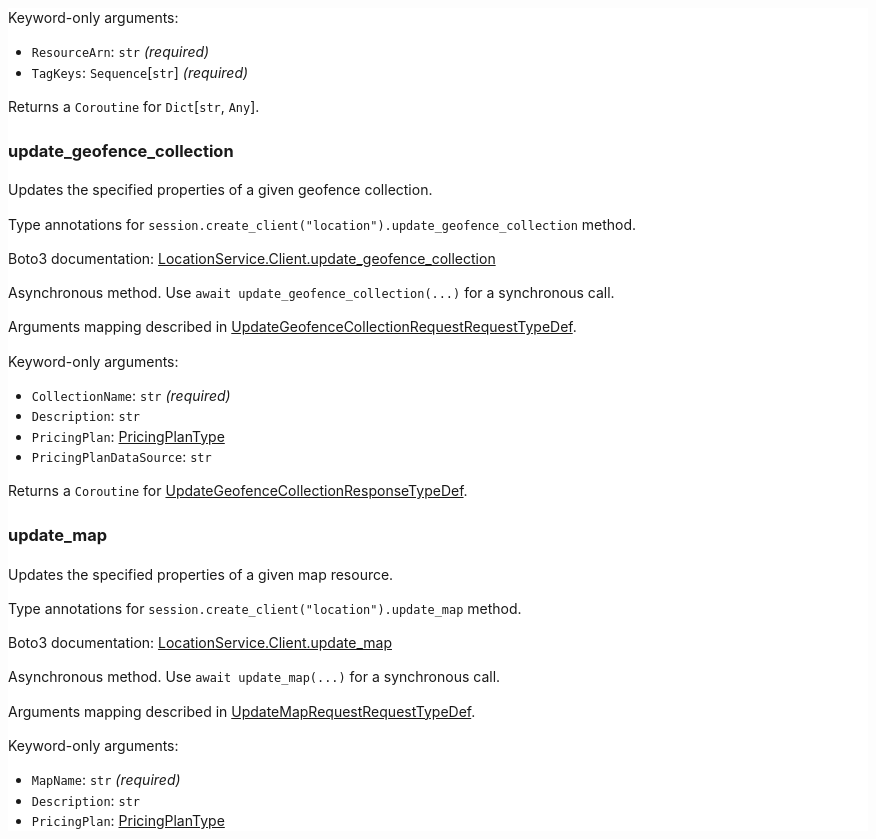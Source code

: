 Keyword-only arguments:

- `ResourceArn`: `str` *(required)*
- `TagKeys`: `Sequence`\[`str`\] *(required)*

Returns a `Coroutine` for `Dict`\[`str`, `Any`\].

<a id="update\_geofence\_collection"></a>

### update_geofence_collection

Updates the specified properties of a given geofence collection.

Type annotations for
`session.create_client("location").update_geofence_collection` method.

Boto3 documentation:
[LocationService.Client.update_geofence_collection](https://boto3.amazonaws.com/v1/documentation/api/latest/reference/services/location.html#LocationService.Client.update_geofence_collection)

Asynchronous method. Use `await update_geofence_collection(...)` for a
synchronous call.

Arguments mapping described in
[UpdateGeofenceCollectionRequestRequestTypeDef](./type_defs.md#updategeofencecollectionrequestrequesttypedef).

Keyword-only arguments:

- `CollectionName`: `str` *(required)*
- `Description`: `str`
- `PricingPlan`: [PricingPlanType](./literals.md#pricingplantype)
- `PricingPlanDataSource`: `str`

Returns a `Coroutine` for
[UpdateGeofenceCollectionResponseTypeDef](./type_defs.md#updategeofencecollectionresponsetypedef).

<a id="update\_map"></a>

### update_map

Updates the specified properties of a given map resource.

Type annotations for `session.create_client("location").update_map` method.

Boto3 documentation:
[LocationService.Client.update_map](https://boto3.amazonaws.com/v1/documentation/api/latest/reference/services/location.html#LocationService.Client.update_map)

Asynchronous method. Use `await update_map(...)` for a synchronous call.

Arguments mapping described in
[UpdateMapRequestRequestTypeDef](./type_defs.md#updatemaprequestrequesttypedef).

Keyword-only arguments:

- `MapName`: `str` *(required)*
- `Description`: `str`
- `PricingPlan`: [PricingPlanType](./literals.md#pricingplantype)
